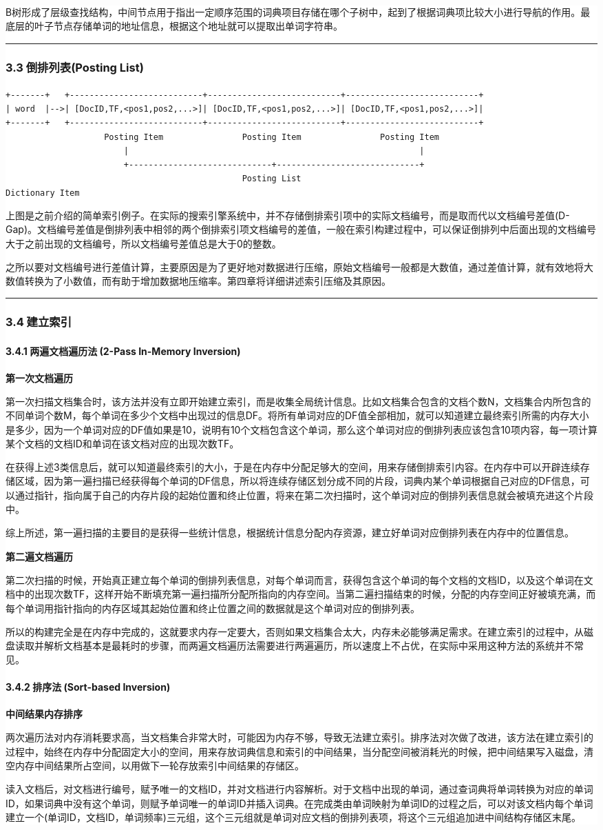 B树形成了层级查找结构，中间节点用于指出一定顺序范围的词典项目存储在哪个子树中，起到了根据词典项比较大小进行导航的作用。最底层的叶子节点存储单词的地址信息，根据这个地址就可以提取出单词字符串。

-----------------------------------

### 3.3 倒排列表(Posting List)

	+-------+	+---------------------------+---------------------------+---------------------------+
	| word	|-->| [DocID,TF,<pos1,pos2,...>]| [DocID,TF,<pos1,pos2,...>]| [DocID,TF,<pos1,pos2,...>]|
	+-------+	+---------------------------+---------------------------+---------------------------+
						Posting Item				Posting Item				Posting Item
							|															|			
							+-----------------------------+-----------------------------+
													Posting List
	Dictionary Item

上图是之前介绍的简单索引例子。在实际的搜索引擎系统中，并不存储倒排索引项中的实际文档编号，而是取而代以文档编号差值(D-Gap)。文档编号差值是倒排列表中相邻的两个倒排索引项文档编号的差值，一般在索引构建过程中，可以保证倒排列中后面出现的文档编号大于之前出现的文档编号，所以文档编号差值总是大于0的整数。

之所以要对文档编号进行差值计算，主要原因是为了更好地对数据进行压缩，原始文档编号一般都是大数值，通过差值计算，就有效地将大数值转换为了小数值，而有助于增加数据地压缩率。第四章将详细讲述索引压缩及其原因。

------------------------------------

### 3.4 建立索引

#### 3.4.1 两遍文档遍历法 (2-Pass In-Memory Inversion)

**第一次文档遍历**

第一次扫描文档集合时，该方法并没有立即开始建立索引，而是收集全局统计信息。比如文档集合包含的文档个数N，文档集合内所包含的不同单词个数M，每个单词在多少个文档中出现过的信息DF。将所有单词对应的DF值全部相加，就可以知道建立最终索引所需的内存大小是多少，因为一个单词对应的DF值如果是10，说明有10个文档包含这个单词，那么这个单词对应的倒排列表应该包含10项内容，每一项计算某个文档的文档ID和单词在该文档对应的出现次数TF。

在获得上述3类信息后，就可以知道最终索引的大小，于是在内存中分配足够大的空间，用来存储倒排索引内容。在内存中可以开辟连续存储区域，因为第一遍扫描已经获得每个单词的DF信息，所以将连续存储区划分成不同的片段，词典内某个单词根据自己对应的DF信息，可以通过指针，指向属于自己的内存片段的起始位置和终止位置，将来在第二次扫描时，这个单词对应的倒排列表信息就会被填充进这个片段中。

综上所述，第一遍扫描的主要目的是获得一些统计信息，根据统计信息分配内存资源，建立好单词对应倒排列表在内存中的位置信息。

**第二遍文档遍历**

第二次扫描的时候，开始真正建立每个单词的倒排列表信息，对每个单词而言，获得包含这个单词的每个文档的文档ID，以及这个单词在文档中的出现次数TF，这样开始不断填充第一遍扫描所分配所指向的内存空间。当第二遍扫描结束的时候，分配的内存空间正好被填充满，而每个单词用指针指向的内存区域其起始位置和终止位置之间的数据就是这个单词对应的倒排列表。

所以的构建完全是在内存中完成的，这就要求内存一定要大，否则如果文档集合太大，内存未必能够满足需求。在建立索引的过程中，从磁盘读取并解析文档基本是最耗时的步骤，而两遍文档遍历法需要进行两遍遍历，所以速度上不占优，在实际中采用这种方法的系统并不常见。

#### 3.4.2 排序法 (Sort-based Inversion)

**中间结果内存排序**

两次遍历法对内存消耗要求高，当文档集合非常大时，可能因为内存不够，导致无法建立索引。排序法对次做了改进，该方法在建立索引的过程中，始终在内存中分配固定大小的空间，用来存放词典信息和索引的中间结果，当分配空间被消耗光的时候，把中间结果写入磁盘，清空内存中间结果所占空间，以用做下一轮存放索引中间结果的存储区。

读入文档后，对文档进行编号，赋予唯一的文档ID，并对文档进行内容解析。对于文档中出现的单词，通过查词典将单词转换为对应的单词ID，如果词典中没有这个单词，则赋予单词唯一的单词ID并插入词典。在完成类由单词映射为单词ID的过程之后，可以对该文档内每个单词建立一个(单词ID，文档ID，单词频率)三元组，这个三元组就是单词对应文档的倒排列表项，将这个三元组追加进中间结构存储区末尾。
